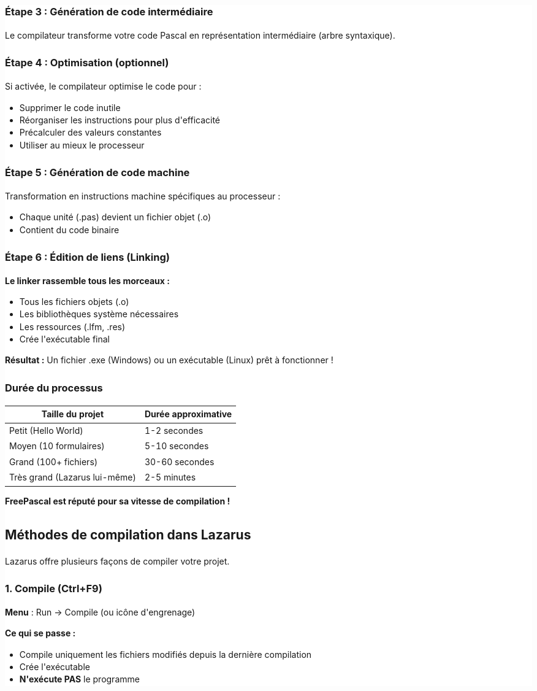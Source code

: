 ### Étape 3 : Génération de code intermédiaire

Le compilateur transforme votre code Pascal en représentation intermédiaire (arbre syntaxique).

### Étape 4 : Optimisation (optionnel)

Si activée, le compilateur optimise le code pour :
- Supprimer le code inutile
- Réorganiser les instructions pour plus d'efficacité
- Précalculer des valeurs constantes
- Utiliser au mieux le processeur

### Étape 5 : Génération de code machine

Transformation en instructions machine spécifiques au processeur :
- Chaque unité (.pas) devient un fichier objet (.o)
- Contient du code binaire

### Étape 6 : Édition de liens (Linking)

**Le linker rassemble tous les morceaux :**
- Tous les fichiers objets (.o)
- Les bibliothèques système nécessaires
- Les ressources (.lfm, .res)
- Crée l'exécutable final

**Résultat :** Un fichier .exe (Windows) ou un exécutable (Linux) prêt à fonctionner !

### Durée du processus

| Taille du projet | Durée approximative |
|------------------|---------------------|
| Petit (Hello World) | 1-2 secondes |
| Moyen (10 formulaires) | 5-10 secondes |
| Grand (100+ fichiers) | 30-60 secondes |
| Très grand (Lazarus lui-même) | 2-5 minutes |

**FreePascal est réputé pour sa vitesse de compilation !**

## Méthodes de compilation dans Lazarus

Lazarus offre plusieurs façons de compiler votre projet.

### 1. Compile (Ctrl+F9)

**Menu** : Run → Compile (ou icône d'engrenage)

**Ce qui se passe :**
- Compile uniquement les fichiers modifiés depuis la dernière compilation
- Crée l'exécutable
- **N'exécute PAS** le programme
